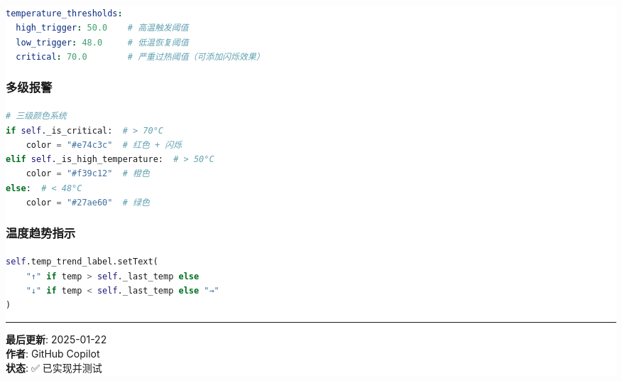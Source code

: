 ```yaml
temperature_thresholds:
  high_trigger: 50.0    # 高温触发阈值
  low_trigger: 48.0     # 低温恢复阈值
  critical: 70.0        # 严重过热阈值（可添加闪烁效果）
```

### 多级报警
```python
# 三级颜色系统
if self._is_critical:  # > 70°C
    color = "#e74c3c"  # 红色 + 闪烁
elif self._is_high_temperature:  # > 50°C
    color = "#f39c12"  # 橙色
else:  # < 48°C
    color = "#27ae60"  # 绿色
```

### 温度趋势指示
```python
self.temp_trend_label.setText(
    "↑" if temp > self._last_temp else 
    "↓" if temp < self._last_temp else "→"
)
```

---

**最后更新**: 2025-01-22  
**作者**: GitHub Copilot  
**状态**: ✅ 已实现并测试

